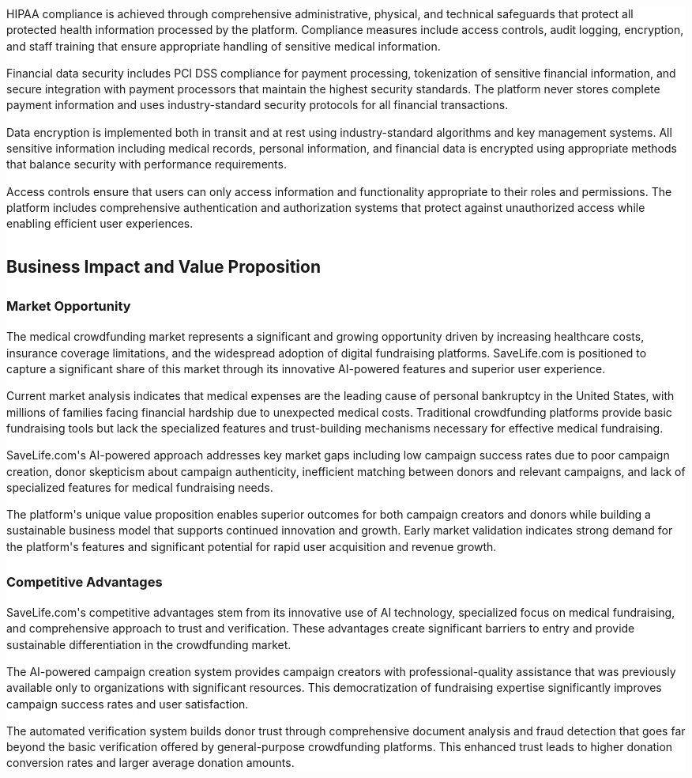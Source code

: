 HIPAA compliance is achieved through comprehensive administrative, physical, and technical safeguards that protect all protected health information processed by the platform. Compliance measures include access controls, audit logging, encryption, and staff training that ensure appropriate handling of sensitive medical information.

Financial data security includes PCI DSS compliance for payment processing, tokenization of sensitive financial information, and secure integration with payment processors that maintain the highest security standards. The platform never stores complete payment information and uses industry-standard security protocols for all financial transactions.

Data encryption is implemented both in transit and at rest using industry-standard algorithms and key management systems. All sensitive information including medical records, personal information, and financial data is encrypted using appropriate methods that balance security with performance requirements.

Access controls ensure that users can only access information and functionality appropriate to their roles and permissions. The platform includes comprehensive authentication and authorization systems that protect against unauthorized access while enabling efficient user experiences.

## Business Impact and Value Proposition

### Market Opportunity

The medical crowdfunding market represents a significant and growing opportunity driven by increasing healthcare costs, insurance coverage limitations, and the widespread adoption of digital fundraising platforms. SaveLife.com is positioned to capture a significant share of this market through its innovative AI-powered features and superior user experience.

Current market analysis indicates that medical expenses are the leading cause of personal bankruptcy in the United States, with millions of families facing financial hardship due to unexpected medical costs. Traditional crowdfunding platforms provide basic fundraising tools but lack the specialized features and trust-building mechanisms necessary for effective medical fundraising.

SaveLife.com's AI-powered approach addresses key market gaps including low campaign success rates due to poor campaign creation, donor skepticism about campaign authenticity, inefficient matching between donors and relevant campaigns, and lack of specialized features for medical fundraising needs.

The platform's unique value proposition enables superior outcomes for both campaign creators and donors while building a sustainable business model that supports continued innovation and growth. Early market validation indicates strong demand for the platform's features and significant potential for rapid user acquisition and revenue growth.

### Competitive Advantages

SaveLife.com's competitive advantages stem from its innovative use of AI technology, specialized focus on medical fundraising, and comprehensive approach to trust and verification. These advantages create significant barriers to entry and provide sustainable differentiation in the crowdfunding market.

The AI-powered campaign creation system provides campaign creators with professional-quality assistance that was previously available only to organizations with significant resources. This democratization of fundraising expertise significantly improves campaign success rates and user satisfaction.

The automated verification system builds donor trust through comprehensive document analysis and fraud detection that goes far beyond the basic verification offered by general-purpose crowdfunding platforms. This enhanced trust leads to higher donation conversion rates and larger average donation amounts.

